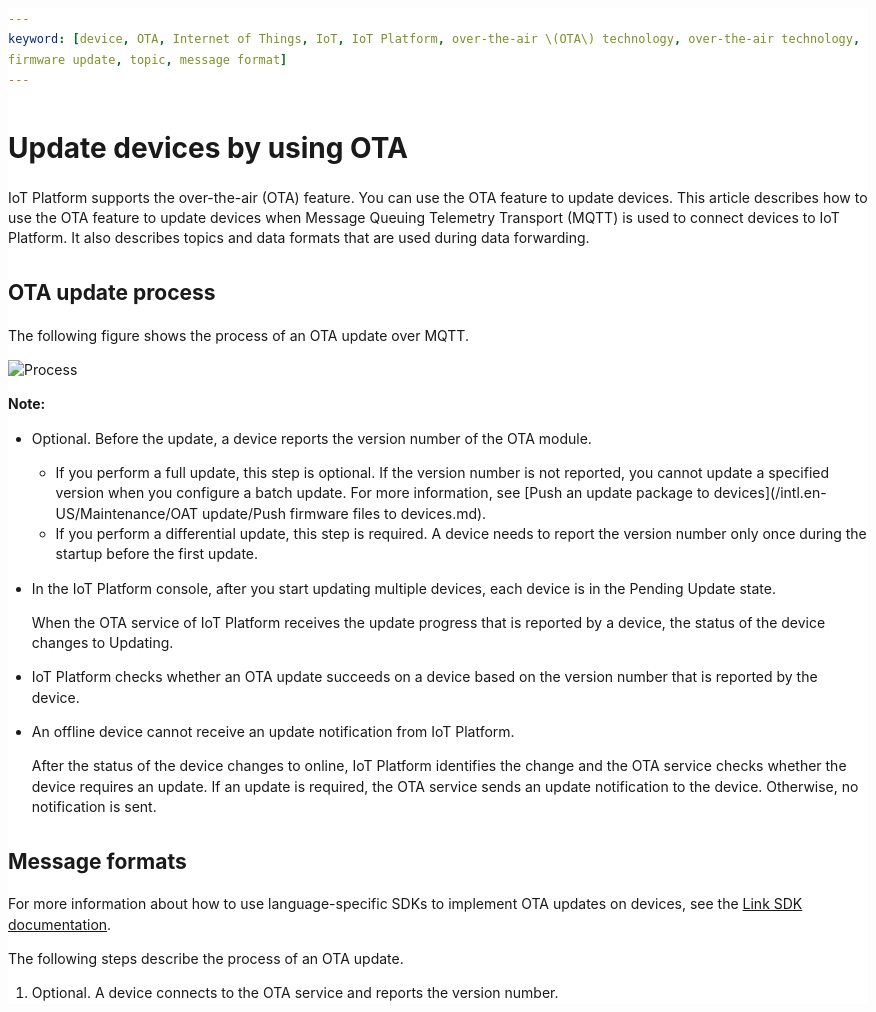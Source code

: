 ```yaml
---
keyword: [device, OTA, Internet of Things, IoT, IoT Platform, over-the-air \(OTA\) technology, over-the-air technology, firmware update, topic, message format]
---
```


# Update devices by using OTA

IoT Platform supports the over-the-air \(OTA\) feature. You can use the OTA feature to update devices. This article describes how to use the OTA feature to update devices when Message Queuing Telemetry Transport \(MQTT\) is used to connect devices to IoT Platform. It also describes topics and data formats that are used during data forwarding.

## OTA update process

The following figure shows the process of an OTA update over MQTT.

![Process](https://static-aliyun-doc.oss-accelerate.aliyuncs.com/assets/img/en-US/9559276061/p172098.jpg)

**Note:**

-   Optional. Before the update, a device reports the version number of the OTA module.

    -   If you perform a full update, this step is optional. If the version number is not reported, you cannot update a specified version when you configure a batch update. For more information, see [Push an update package to devices](/intl.en-US/Maintenance/OAT update/Push firmware files to devices.md).
    -   If you perform a differential update, this step is required.
    A device needs to report the version number only once during the startup before the first update.

-   In the IoT Platform console, after you start updating multiple devices, each device is in the Pending Update state.

    When the OTA service of IoT Platform receives the update progress that is reported by a device, the status of the device changes to Updating.

-   IoT Platform checks whether an OTA update succeeds on a device based on the version number that is reported by the device.
-   An offline device cannot receive an update notification from IoT Platform.

    After the status of the device changes to online, IoT Platform identifies the change and the OTA service checks whether the device requires an update. If an update is required, the OTA service sends an update notification to the device. Otherwise, no notification is sent.


## Message formats

For more information about how to use language-specific SDKs to implement OTA updates on devices, see the [Link SDK documentation](https://www.alibabacloud.com/help/product/93051.htm).

The following steps describe the process of an OTA update.

1.  Optional. A device connects to the OTA service and reports the version number.
